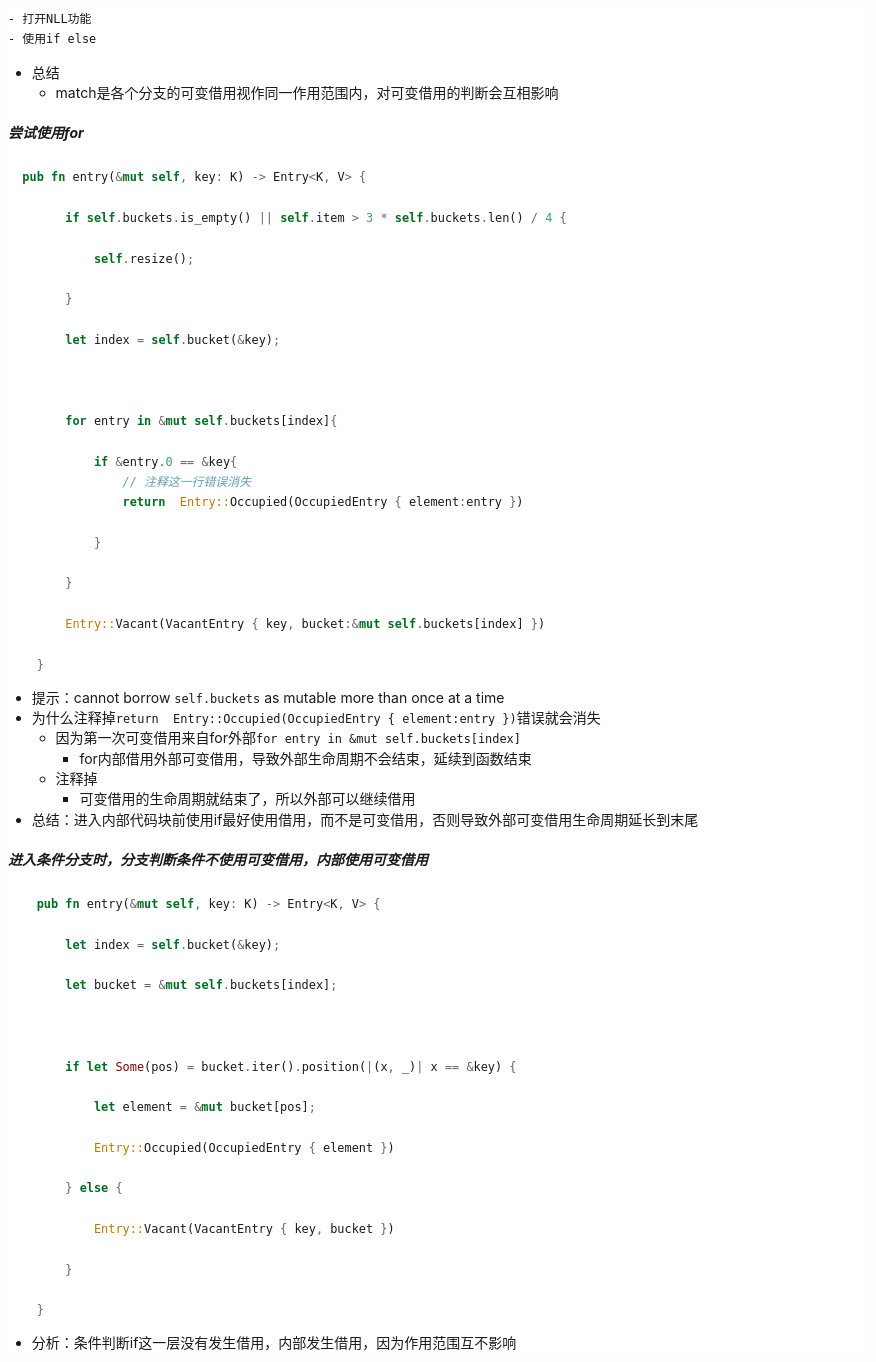 	- 打开NLL功能
	- 使用if else
- 总结
	- match是各个分支的可变借用视作同一作用范围内，对可变借用的判断会互相影响
##### 尝试使用for
```rust
  pub fn entry(&mut self, key: K) -> Entry<K, V> {

        if self.buckets.is_empty() || self.item > 3 * self.buckets.len() / 4 {

            self.resize();

        }

        let index = self.bucket(&key);

  

        for entry in &mut self.buckets[index]{

            if &entry.0 == &key{
				// 注释这一行错误消失
                return  Entry::Occupied(OccupiedEntry { element:entry })

            }

        }

        Entry::Vacant(VacantEntry { key, bucket:&mut self.buckets[index] })

    }
```
- 提示：cannot borrow `self.buckets` as mutable more than once at a time
- 为什么注释掉`return  Entry::Occupied(OccupiedEntry { element:entry })`错误就会消失
	- 因为第一次可变借用来自for外部`for entry in &mut self.buckets[index]`
		- for内部借用外部可变借用，导致外部生命周期不会结束，延续到函数结束
	- 注释掉
		- 可变借用的生命周期就结束了，所以外部可以继续借用
- 总结：进入内部代码块前使用if最好使用借用，而不是可变借用，否则导致外部可变借用生命周期延长到末尾
##### 进入条件分支时，分支判断条件不使用可变借用，内部使用可变借用
```rust
    pub fn entry(&mut self, key: K) -> Entry<K, V> {

        let index = self.bucket(&key);

        let bucket = &mut self.buckets[index];

  

        if let Some(pos) = bucket.iter().position(|(x, _)| x == &key) {

            let element = &mut bucket[pos];

            Entry::Occupied(OccupiedEntry { element })

        } else {

            Entry::Vacant(VacantEntry { key, bucket })

        }

    }
```
- 分析：条件判断if这一层没有发生借用，内部发生借用，因为作用范围互不影响